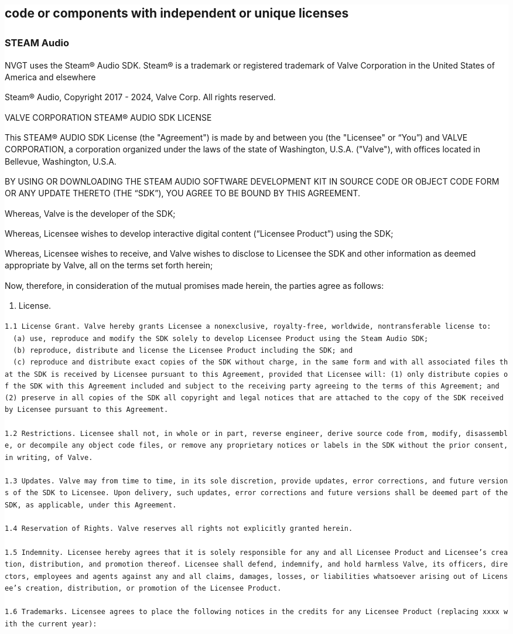  ## code or components with independent or unique licenses

  ### STEAM Audio
   NVGT uses the Steam® Audio SDK. Steam® is a trademark or registered trademark of Valve Corporation in the United States of America and elsewhere

   Steam® Audio, Copyright 2017 - 2024, Valve Corp. All rights reserved.

   VALVE CORPORATION STEAM® AUDIO SDK LICENSE

   This STEAM® AUDIO SDK License (the "Agreement") is made by and between you (the "Licensee" or “You”) and VALVE CORPORATION, a corporation organized under the laws of the state of Washington, U.S.A. ("Valve"), with offices located in Bellevue, Washington, U.S.A.

   BY USING OR DOWNLOADING THE STEAM AUDIO SOFTWARE DEVELOPMENT KIT IN SOURCE CODE OR OBJECT CODE FORM OR ANY UPDATE THERETO (THE “SDK”), YOU AGREE TO BE BOUND BY THIS AGREEMENT.

   Whereas, Valve is the developer of the SDK;

   Whereas, Licensee wishes to develop interactive digital content (“Licensee Product”) using the SDK;

   Whereas, Licensee wishes to receive, and Valve wishes to disclose to Licensee the SDK and other information as deemed appropriate by Valve, all on the terms set forth herein;

   Now, therefore, in consideration of the mutual promises made herein, the parties agree as follows:

   1. License.

   	1.1 License Grant. Valve hereby grants Licensee a nonexclusive, royalty-free, worldwide, nontransferable license to:
   	  (a) use, reproduce and modify the SDK solely to develop Licensee Product using the Steam Audio SDK;
   	  (b) reproduce, distribute and license the Licensee Product including the SDK; and
   	  (c) reproduce and distribute exact copies of the SDK without charge, in the same form and with all associated files that the SDK is received by Licensee pursuant to this Agreement, provided that Licensee will: (1) only distribute copies of the SDK with this Agreement included and subject to the receiving party agreeing to the terms of this Agreement; and (2) preserve in all copies of the SDK all copyright and legal notices that are attached to the copy of the SDK received by Licensee pursuant to this Agreement.

   	1.2 Restrictions. Licensee shall not, in whole or in part, reverse engineer, derive source code from, modify, disassemble, or decompile any object code files, or remove any proprietary notices or labels in the SDK without the prior consent, in writing, of Valve.

   	1.3 Updates. Valve may from time to time, in its sole discretion, provide updates, error corrections, and future versions of the SDK to Licensee. Upon delivery, such updates, error corrections and future versions shall be deemed part of the SDK, as applicable, under this Agreement.

   	1.4 Reservation of Rights. Valve reserves all rights not explicitly granted herein.

   	1.5 Indemnity. Licensee hereby agrees that it is solely responsible for any and all Licensee Product and Licensee’s creation, distribution, and promotion thereof. Licensee shall defend, indemnify, and hold harmless Valve, its officers, directors, employees and agents against any and all claims, damages, losses, or liabilities whatsoever arising out of Licensee’s creation, distribution, or promotion of the Licensee Product.

   	1.6 Trademarks. Licensee agrees to place the following notices in the credits for any Licensee Product (replacing xxxx with the current year):
